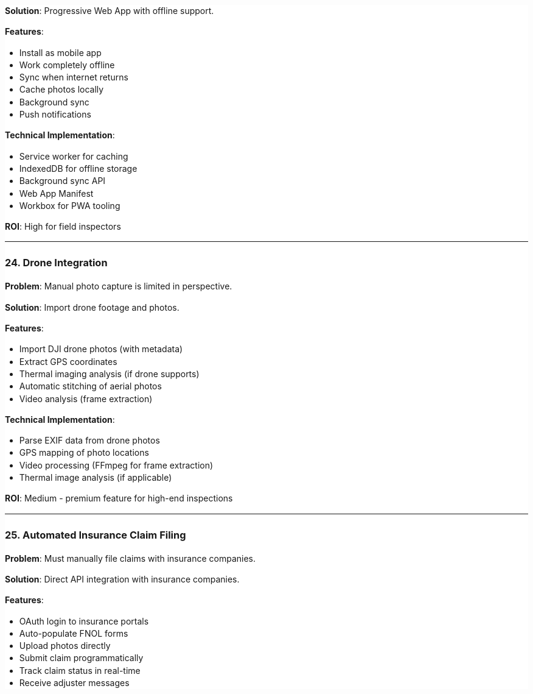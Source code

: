 **Solution**: Progressive Web App with offline support.

**Features**:
- Install as mobile app
- Work completely offline
- Sync when internet returns
- Cache photos locally
- Background sync
- Push notifications

**Technical Implementation**:
- Service worker for caching
- IndexedDB for offline storage
- Background sync API
- Web App Manifest
- Workbox for PWA tooling

**ROI**: High for field inspectors

---

### 24. Drone Integration
**Problem**: Manual photo capture is limited in perspective.

**Solution**: Import drone footage and photos.

**Features**:
- Import DJI drone photos (with metadata)
- Extract GPS coordinates
- Thermal imaging analysis (if drone supports)
- Automatic stitching of aerial photos
- Video analysis (frame extraction)

**Technical Implementation**:
- Parse EXIF data from drone photos
- GPS mapping of photo locations
- Video processing (FFmpeg for frame extraction)
- Thermal image analysis (if applicable)

**ROI**: Medium - premium feature for high-end inspections

---

### 25. Automated Insurance Claim Filing
**Problem**: Must manually file claims with insurance companies.

**Solution**: Direct API integration with insurance companies.

**Features**:
- OAuth login to insurance portals
- Auto-populate FNOL forms
- Upload photos directly
- Submit claim programmatically
- Track claim status in real-time
- Receive adjuster messages
